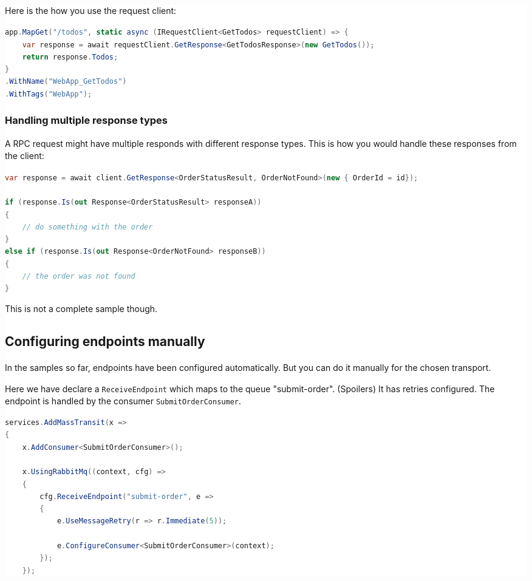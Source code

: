 Here is the how you use the request client:

```csharp
app.MapGet("/todos", static async (IRequestClient<GetTodos> requestClient) => {
    var response = await requestClient.GetResponse<GetTodosResponse>(new GetTodos());
    return response.Todos;
}
.WithName("WebApp_GetTodos")
.WithTags("WebApp");
```

### Handling multiple response types

A RPC request might have multiple responds with different response types. This is how you would handle these responses from the client:

```csharp
var response = await client.GetResponse<OrderStatusResult, OrderNotFound>(new { OrderId = id});

if (response.Is(out Response<OrderStatusResult> responseA))
{
    // do something with the order
}
else if (response.Is(out Response<OrderNotFound> responseB))
{
    // the order was not found
}
```

This is not a complete sample though.

## Configuring endpoints manually

In the samples so far, endpoints have been configured automatically. But you can do it manually for the chosen transport.

Here we have declare a ``ReceiveEndpoint`` which maps to the queue "submit-order". (Spoilers) It has retries configured. The endpoint is handled by the consumer ``SubmitOrderConsumer``.

```csharp
services.AddMassTransit(x =>
{
    x.AddConsumer<SubmitOrderConsumer>();

    x.UsingRabbitMq((context, cfg) =>
    {
        cfg.ReceiveEndpoint("submit-order", e =>
        {
            e.UseMessageRetry(r => r.Immediate(5));

            e.ConfigureConsumer<SubmitOrderConsumer>(context);
        });
    });
```
